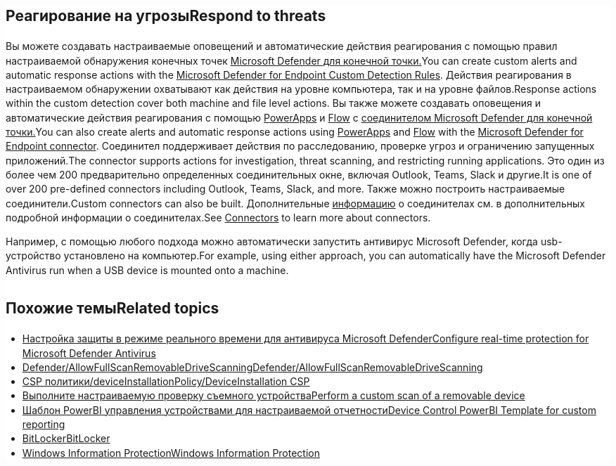 ## <a name="respond-to-threats"></a><span data-ttu-id="5b9a8-336">Реагирование на угрозы</span><span class="sxs-lookup"><span data-stu-id="5b9a8-336">Respond to threats</span></span>

<span data-ttu-id="5b9a8-337">Вы можете создавать настраиваемые оповещений и автоматические действия реагирования с помощью правил настраиваемой обнаружения конечных точек [Microsoft Defender для конечной точки.](/microsoft-365/security/defender-endpoint/custom-detection-rules)</span><span class="sxs-lookup"><span data-stu-id="5b9a8-337">You can create custom alerts and automatic response actions with the [Microsoft Defender for Endpoint Custom Detection Rules](/microsoft-365/security/defender-endpoint/custom-detection-rules).</span></span> <span data-ttu-id="5b9a8-338">Действия реагирования в настраиваемом обнаружении охватывают как действия на уровне компьютера, так и на уровне файлов.</span><span class="sxs-lookup"><span data-stu-id="5b9a8-338">Response actions within the custom detection cover both machine and file level actions.</span></span> <span data-ttu-id="5b9a8-339">Вы также можете создавать оповещения и автоматические действия реагирования с помощью [PowerApps](https://powerapps.microsoft.com/) и [Flow](https://flow.microsoft.com/) с [соединителом Microsoft Defender для конечной точки.](/connectors/wdatp/)</span><span class="sxs-lookup"><span data-stu-id="5b9a8-339">You can also create alerts and automatic response actions using [PowerApps](https://powerapps.microsoft.com/) and [Flow](https://flow.microsoft.com/) with the [Microsoft Defender for Endpoint connector](/connectors/wdatp/).</span></span> <span data-ttu-id="5b9a8-340">Соединител поддерживает действия по расследованию, проверке угроз и ограничению запущенных приложений.</span><span class="sxs-lookup"><span data-stu-id="5b9a8-340">The connector supports actions for investigation, threat scanning, and restricting running applications.</span></span> <span data-ttu-id="5b9a8-341">Это один из более чем 200 предварительно определенных соединительных окне, включая Outlook, Teams, Slack и другие.</span><span class="sxs-lookup"><span data-stu-id="5b9a8-341">It is one of over 200 pre-defined connectors including Outlook, Teams, Slack, and more.</span></span> <span data-ttu-id="5b9a8-342">Также можно построить настраиваемые соединители.</span><span class="sxs-lookup"><span data-stu-id="5b9a8-342">Custom connectors can also be built.</span></span> <span data-ttu-id="5b9a8-343">Дополнительные [информацию](/connectors/) о соединителах см. в дополнительных подробной информации о соединителах.</span><span class="sxs-lookup"><span data-stu-id="5b9a8-343">See [Connectors](/connectors/) to learn more about connectors.</span></span>
 
<span data-ttu-id="5b9a8-344">Например, с помощью любого подхода можно автоматически запустить антивирус Microsoft Defender, когда usb-устройство установлено на компьютер.</span><span class="sxs-lookup"><span data-stu-id="5b9a8-344">For example, using either approach, you can automatically have the Microsoft Defender Antivirus run when a USB device is mounted onto a machine.</span></span>

## <a name="related-topics"></a><span data-ttu-id="5b9a8-345">Похожие темы</span><span class="sxs-lookup"><span data-stu-id="5b9a8-345">Related topics</span></span>

- [<span data-ttu-id="5b9a8-346">Настройка защиты в режиме реального времени для антивируса Microsoft Defender</span><span class="sxs-lookup"><span data-stu-id="5b9a8-346">Configure real-time protection for Microsoft Defender Antivirus</span></span>](/microsoft-365/security/defender-endpoint/configure-real-time-protection-microsoft-defender-antivirus)
- [<span data-ttu-id="5b9a8-347">Defender/AllowFullScanRemovableDriveScanning</span><span class="sxs-lookup"><span data-stu-id="5b9a8-347">Defender/AllowFullScanRemovableDriveScanning</span></span>](/windows/client-management/mdm/policy-csp-defender#defender-allowfullscanremovabledrivescanning)
- [<span data-ttu-id="5b9a8-348">CSP политики/deviceInstallation</span><span class="sxs-lookup"><span data-stu-id="5b9a8-348">Policy/DeviceInstallation CSP</span></span>](/windows/client-management/mdm/policy-csp-deviceinstallation)
- [<span data-ttu-id="5b9a8-349">Выполните настраиваемую проверку съемного устройства</span><span class="sxs-lookup"><span data-stu-id="5b9a8-349">Perform a custom scan of a removable device</span></span>](/samples/browse/?redirectedfrom=TechNet-Gallery)
- [<span data-ttu-id="5b9a8-350">Шаблон PowerBI управления устройствами для настраиваемой отчетности</span><span class="sxs-lookup"><span data-stu-id="5b9a8-350">Device Control PowerBI Template for custom reporting</span></span>](https://github.com/microsoft/MDATP-PowerBI-Templates)
- [<span data-ttu-id="5b9a8-351">BitLocker</span><span class="sxs-lookup"><span data-stu-id="5b9a8-351">BitLocker</span></span>](/windows/security/information-protection/bitlocker/bitlocker-overview.md) 
- [<span data-ttu-id="5b9a8-352">Windows Information Protection</span><span class="sxs-lookup"><span data-stu-id="5b9a8-352">Windows Information Protection</span></span>](/windows/security/information-protection/windows-information-protection/create-wip-policy-using-intune-azure.md)